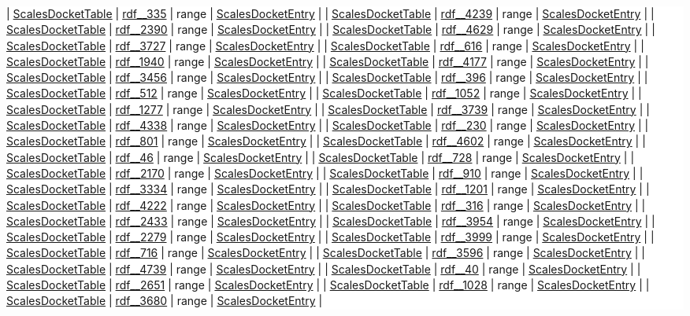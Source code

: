 | [ScalesDocketTable](../classes/ScalesDocketTable.md) | [rdf__335](../slots/rdf__335.md) | range | [ScalesDocketEntry](../classes/ScalesDocketEntry.md) |
| [ScalesDocketTable](../classes/ScalesDocketTable.md) | [rdf__4239](../slots/rdf__4239.md) | range | [ScalesDocketEntry](../classes/ScalesDocketEntry.md) |
| [ScalesDocketTable](../classes/ScalesDocketTable.md) | [rdf__2390](../slots/rdf__2390.md) | range | [ScalesDocketEntry](../classes/ScalesDocketEntry.md) |
| [ScalesDocketTable](../classes/ScalesDocketTable.md) | [rdf__4629](../slots/rdf__4629.md) | range | [ScalesDocketEntry](../classes/ScalesDocketEntry.md) |
| [ScalesDocketTable](../classes/ScalesDocketTable.md) | [rdf__3727](../slots/rdf__3727.md) | range | [ScalesDocketEntry](../classes/ScalesDocketEntry.md) |
| [ScalesDocketTable](../classes/ScalesDocketTable.md) | [rdf__616](../slots/rdf__616.md) | range | [ScalesDocketEntry](../classes/ScalesDocketEntry.md) |
| [ScalesDocketTable](../classes/ScalesDocketTable.md) | [rdf__1940](../slots/rdf__1940.md) | range | [ScalesDocketEntry](../classes/ScalesDocketEntry.md) |
| [ScalesDocketTable](../classes/ScalesDocketTable.md) | [rdf__4177](../slots/rdf__4177.md) | range | [ScalesDocketEntry](../classes/ScalesDocketEntry.md) |
| [ScalesDocketTable](../classes/ScalesDocketTable.md) | [rdf__3456](../slots/rdf__3456.md) | range | [ScalesDocketEntry](../classes/ScalesDocketEntry.md) |
| [ScalesDocketTable](../classes/ScalesDocketTable.md) | [rdf__396](../slots/rdf__396.md) | range | [ScalesDocketEntry](../classes/ScalesDocketEntry.md) |
| [ScalesDocketTable](../classes/ScalesDocketTable.md) | [rdf__512](../slots/rdf__512.md) | range | [ScalesDocketEntry](../classes/ScalesDocketEntry.md) |
| [ScalesDocketTable](../classes/ScalesDocketTable.md) | [rdf__1052](../slots/rdf__1052.md) | range | [ScalesDocketEntry](../classes/ScalesDocketEntry.md) |
| [ScalesDocketTable](../classes/ScalesDocketTable.md) | [rdf__1277](../slots/rdf__1277.md) | range | [ScalesDocketEntry](../classes/ScalesDocketEntry.md) |
| [ScalesDocketTable](../classes/ScalesDocketTable.md) | [rdf__3739](../slots/rdf__3739.md) | range | [ScalesDocketEntry](../classes/ScalesDocketEntry.md) |
| [ScalesDocketTable](../classes/ScalesDocketTable.md) | [rdf__4338](../slots/rdf__4338.md) | range | [ScalesDocketEntry](../classes/ScalesDocketEntry.md) |
| [ScalesDocketTable](../classes/ScalesDocketTable.md) | [rdf__230](../slots/rdf__230.md) | range | [ScalesDocketEntry](../classes/ScalesDocketEntry.md) |
| [ScalesDocketTable](../classes/ScalesDocketTable.md) | [rdf__801](../slots/rdf__801.md) | range | [ScalesDocketEntry](../classes/ScalesDocketEntry.md) |
| [ScalesDocketTable](../classes/ScalesDocketTable.md) | [rdf__4602](../slots/rdf__4602.md) | range | [ScalesDocketEntry](../classes/ScalesDocketEntry.md) |
| [ScalesDocketTable](../classes/ScalesDocketTable.md) | [rdf__46](../slots/rdf__46.md) | range | [ScalesDocketEntry](../classes/ScalesDocketEntry.md) |
| [ScalesDocketTable](../classes/ScalesDocketTable.md) | [rdf__728](../slots/rdf__728.md) | range | [ScalesDocketEntry](../classes/ScalesDocketEntry.md) |
| [ScalesDocketTable](../classes/ScalesDocketTable.md) | [rdf__2170](../slots/rdf__2170.md) | range | [ScalesDocketEntry](../classes/ScalesDocketEntry.md) |
| [ScalesDocketTable](../classes/ScalesDocketTable.md) | [rdf__910](../slots/rdf__910.md) | range | [ScalesDocketEntry](../classes/ScalesDocketEntry.md) |
| [ScalesDocketTable](../classes/ScalesDocketTable.md) | [rdf__3334](../slots/rdf__3334.md) | range | [ScalesDocketEntry](../classes/ScalesDocketEntry.md) |
| [ScalesDocketTable](../classes/ScalesDocketTable.md) | [rdf__1201](../slots/rdf__1201.md) | range | [ScalesDocketEntry](../classes/ScalesDocketEntry.md) |
| [ScalesDocketTable](../classes/ScalesDocketTable.md) | [rdf__4222](../slots/rdf__4222.md) | range | [ScalesDocketEntry](../classes/ScalesDocketEntry.md) |
| [ScalesDocketTable](../classes/ScalesDocketTable.md) | [rdf__316](../slots/rdf__316.md) | range | [ScalesDocketEntry](../classes/ScalesDocketEntry.md) |
| [ScalesDocketTable](../classes/ScalesDocketTable.md) | [rdf__2433](../slots/rdf__2433.md) | range | [ScalesDocketEntry](../classes/ScalesDocketEntry.md) |
| [ScalesDocketTable](../classes/ScalesDocketTable.md) | [rdf__3954](../slots/rdf__3954.md) | range | [ScalesDocketEntry](../classes/ScalesDocketEntry.md) |
| [ScalesDocketTable](../classes/ScalesDocketTable.md) | [rdf__2279](../slots/rdf__2279.md) | range | [ScalesDocketEntry](../classes/ScalesDocketEntry.md) |
| [ScalesDocketTable](../classes/ScalesDocketTable.md) | [rdf__3999](../slots/rdf__3999.md) | range | [ScalesDocketEntry](../classes/ScalesDocketEntry.md) |
| [ScalesDocketTable](../classes/ScalesDocketTable.md) | [rdf__716](../slots/rdf__716.md) | range | [ScalesDocketEntry](../classes/ScalesDocketEntry.md) |
| [ScalesDocketTable](../classes/ScalesDocketTable.md) | [rdf__3596](../slots/rdf__3596.md) | range | [ScalesDocketEntry](../classes/ScalesDocketEntry.md) |
| [ScalesDocketTable](../classes/ScalesDocketTable.md) | [rdf__4739](../slots/rdf__4739.md) | range | [ScalesDocketEntry](../classes/ScalesDocketEntry.md) |
| [ScalesDocketTable](../classes/ScalesDocketTable.md) | [rdf__40](../slots/rdf__40.md) | range | [ScalesDocketEntry](../classes/ScalesDocketEntry.md) |
| [ScalesDocketTable](../classes/ScalesDocketTable.md) | [rdf__2651](../slots/rdf__2651.md) | range | [ScalesDocketEntry](../classes/ScalesDocketEntry.md) |
| [ScalesDocketTable](../classes/ScalesDocketTable.md) | [rdf__1028](../slots/rdf__1028.md) | range | [ScalesDocketEntry](../classes/ScalesDocketEntry.md) |
| [ScalesDocketTable](../classes/ScalesDocketTable.md) | [rdf__3680](../slots/rdf__3680.md) | range | [ScalesDocketEntry](../classes/ScalesDocketEntry.md) |